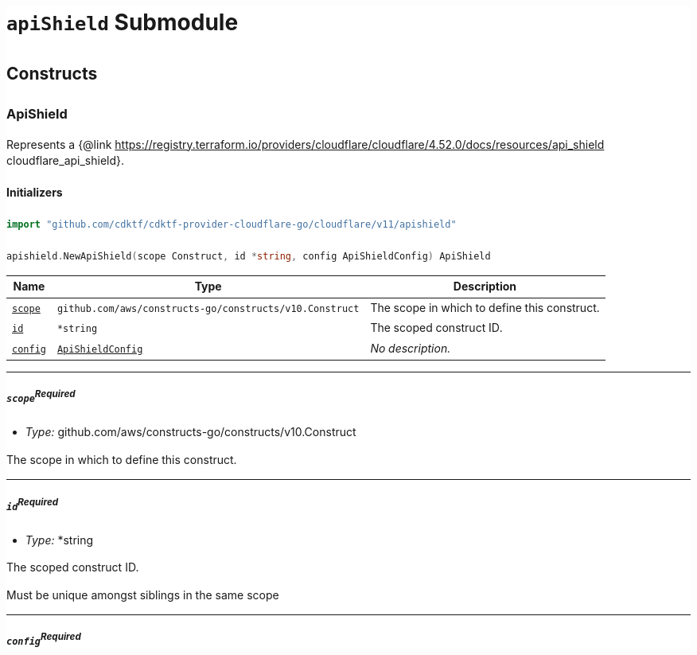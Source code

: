 # `apiShield` Submodule <a name="`apiShield` Submodule" id="@cdktf/provider-cloudflare.apiShield"></a>

## Constructs <a name="Constructs" id="Constructs"></a>

### ApiShield <a name="ApiShield" id="@cdktf/provider-cloudflare.apiShield.ApiShield"></a>

Represents a {@link https://registry.terraform.io/providers/cloudflare/cloudflare/4.52.0/docs/resources/api_shield cloudflare_api_shield}.

#### Initializers <a name="Initializers" id="@cdktf/provider-cloudflare.apiShield.ApiShield.Initializer"></a>

```go
import "github.com/cdktf/cdktf-provider-cloudflare-go/cloudflare/v11/apishield"

apishield.NewApiShield(scope Construct, id *string, config ApiShieldConfig) ApiShield
```

| **Name** | **Type** | **Description** |
| --- | --- | --- |
| <code><a href="#@cdktf/provider-cloudflare.apiShield.ApiShield.Initializer.parameter.scope">scope</a></code> | <code>github.com/aws/constructs-go/constructs/v10.Construct</code> | The scope in which to define this construct. |
| <code><a href="#@cdktf/provider-cloudflare.apiShield.ApiShield.Initializer.parameter.id">id</a></code> | <code>*string</code> | The scoped construct ID. |
| <code><a href="#@cdktf/provider-cloudflare.apiShield.ApiShield.Initializer.parameter.config">config</a></code> | <code><a href="#@cdktf/provider-cloudflare.apiShield.ApiShieldConfig">ApiShieldConfig</a></code> | *No description.* |

---

##### `scope`<sup>Required</sup> <a name="scope" id="@cdktf/provider-cloudflare.apiShield.ApiShield.Initializer.parameter.scope"></a>

- *Type:* github.com/aws/constructs-go/constructs/v10.Construct

The scope in which to define this construct.

---

##### `id`<sup>Required</sup> <a name="id" id="@cdktf/provider-cloudflare.apiShield.ApiShield.Initializer.parameter.id"></a>

- *Type:* *string

The scoped construct ID.

Must be unique amongst siblings in the same scope

---

##### `config`<sup>Required</sup> <a name="config" id="@cdktf/provider-cloudflare.apiShield.ApiShield.Initializer.parameter.config"></a>
